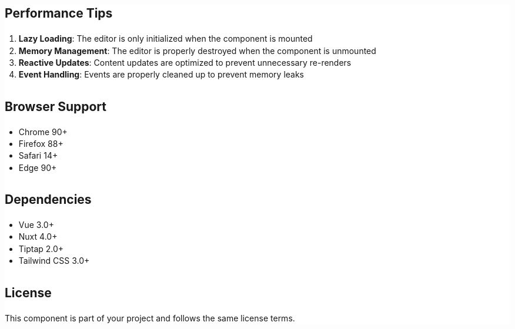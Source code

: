 ## Performance Tips

1. **Lazy Loading**: The editor is only initialized when the component is mounted
2. **Memory Management**: The editor is properly destroyed when the component is unmounted
3. **Reactive Updates**: Content updates are optimized to prevent unnecessary re-renders
4. **Event Handling**: Events are properly cleaned up to prevent memory leaks

## Browser Support

- Chrome 90+
- Firefox 88+
- Safari 14+
- Edge 90+

## Dependencies

- Vue 3.0+
- Nuxt 4.0+
- Tiptap 2.0+
- Tailwind CSS 3.0+

## License

This component is part of your project and follows the same license terms.
